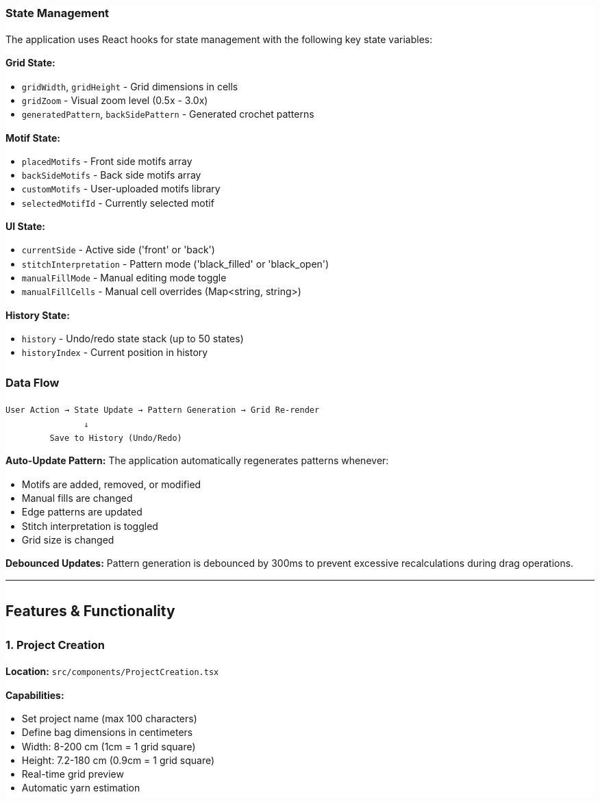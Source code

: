 ### State Management

The application uses React hooks for state management with the following key state variables:

**Grid State:**
- `gridWidth`, `gridHeight` - Grid dimensions in cells
- `gridZoom` - Visual zoom level (0.5x - 3.0x)
- `generatedPattern`, `backSidePattern` - Generated crochet patterns

**Motif State:**
- `placedMotifs` - Front side motifs array
- `backSideMotifs` - Back side motifs array
- `customMotifs` - User-uploaded motifs library
- `selectedMotifId` - Currently selected motif

**UI State:**
- `currentSide` - Active side ('front' or 'back')
- `stitchInterpretation` - Pattern mode ('black_filled' or 'black_open')
- `manualFillMode` - Manual editing mode toggle
- `manualFillCells` - Manual cell overrides (Map<string, string>)

**History State:**
- `history` - Undo/redo state stack (up to 50 states)
- `historyIndex` - Current position in history

### Data Flow

```
User Action → State Update → Pattern Generation → Grid Re-render
                ↓
         Save to History (Undo/Redo)
```

**Auto-Update Pattern:**
The application automatically regenerates patterns whenever:
- Motifs are added, removed, or modified
- Manual fills are changed
- Edge patterns are updated
- Stitch interpretation is toggled
- Grid size is changed

**Debounced Updates:**
Pattern generation is debounced by 300ms to prevent excessive recalculations during drag operations.

---

## Features & Functionality

### 1. Project Creation

**Location:** `src/components/ProjectCreation.tsx`

**Capabilities:**
- Set project name (max 100 characters)
- Define bag dimensions in centimeters
- Width: 8-200 cm (1cm = 1 grid square)
- Height: 7.2-180 cm (0.9cm = 1 grid square)
- Real-time grid preview
- Automatic yarn estimation

